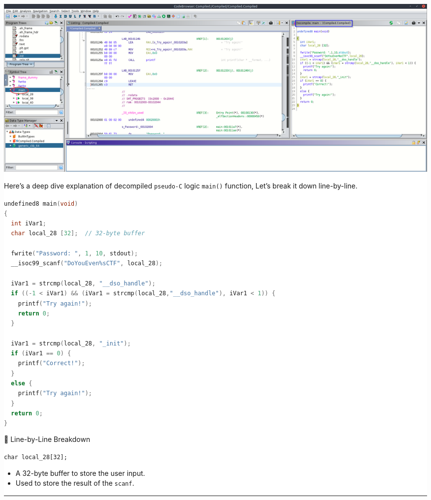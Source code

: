 ![](/images/TryHackMe/Compiled/main.png)

Here’s a deep dive explanation of decompiled `pseudo‑C`  logic `main()` function, Let’s break it down line-by-line.

```c
undefined8 main(void)
{
  int iVar1;
  char local_28 [32];  // 32-byte buffer

  fwrite("Password: ", 1, 10, stdout);
  __isoc99_scanf("DoYouEven%sCTF", local_28);

  iVar1 = strcmp(local_28, "__dso_handle");
  if ((-1 < iVar1) && (iVar1 = strcmp(local_28,"__dso_handle"), iVar1 < 1)) {
    printf("Try again!");
    return 0;
  }

  iVar1 = strcmp(local_28, "_init");
  if (iVar1 == 0) {
    printf("Correct!");
  }
  else {
    printf("Try again!");
  }
  return 0;
}

```

🧠 Line-by-Line Breakdown

`char local_28[32];`
- A 32-byte buffer to store the user input.
- Used to store the result of the `scanf`.

---